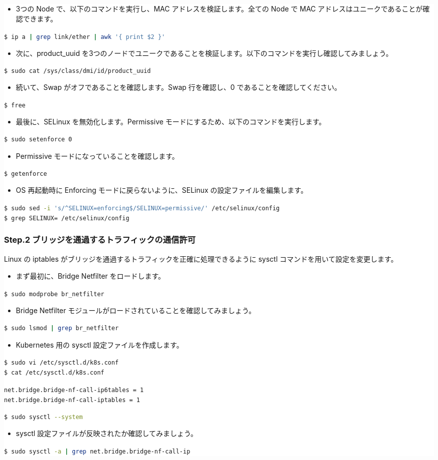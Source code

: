 * 3つの Node で、以下のコマンドを実行し、MAC アドレスを検証します。全ての Node で MAC アドレスはユニークであることが確認できます。

```bash
$ ip a | grep link/ether | awk '{ print $2 }'
```

* 次に、product_uuid を3つのノードでユニークであることを検証します。以下のコマンドを実行し確認してみましょう。

```bash
$ sudo cat /sys/class/dmi/id/product_uuid
```

* 続いて、Swap がオフであることを確認します。Swap 行を確認し、0 であることを確認してください。
```bash
$ free
```

* 最後に、SELinux を無効化します。Permissive モードにするため、以下のコマンドを実行します。
```bash
$ sudo setenforce 0
```

* Permissive モードになっていることを確認します。
```bash
$ getenforce
```

* OS 再起動時に Enforcing モードに戻らないように、SELinux の設定ファイルを編集します。
```bash
$ sudo sed -i 's/^SELINUX=enforcing$/SELINUX=permissive/' /etc/selinux/config
$ grep SELINUX= /etc/selinux/config
```

### Step.2 ブリッジを通過するトラフィックの通信許可
Linux の iptables がブリッジを通過するトラフィックを正確に処理できるように sysctl コマンドを用いて設定を変更します。

* まず最初に、Bridge Netfilter をロードします。
```bash
$ sudo modprobe br_netfilter
```

* Bridge Netfilter モジュールがロードされていることを確認してみましょう。
```bash
$ sudo lsmod | grep br_netfilter
```

* Kubernetes 用の sysctl 設定ファイルを作成します。
```bash
$ sudo vi /etc/sysctl.d/k8s.conf
$ cat /etc/sysctl.d/k8s.conf
```
```
net.bridge.bridge-nf-call-ip6tables = 1
net.bridge.bridge-nf-call-iptables = 1
```
```bash
$ sudo sysctl --system
```

* sysctl 設定ファイルが反映されたか確認してみましょう。
```bash
$ sudo sysctl -a | grep net.bridge.bridge-nf-call-ip
```
